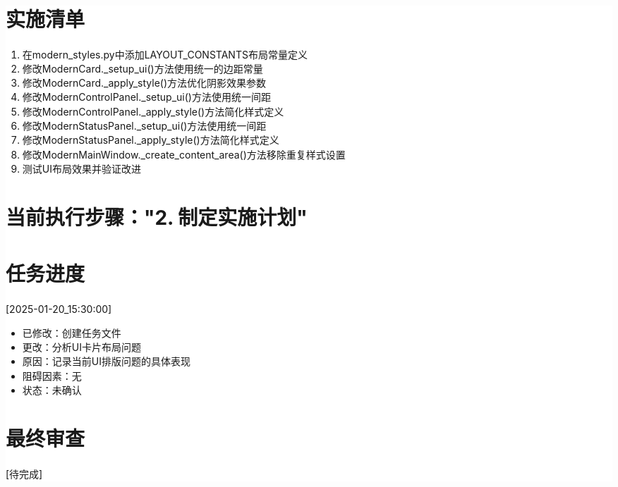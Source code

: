 # 实施清单

1. 在modern_styles.py中添加LAYOUT_CONSTANTS布局常量定义
2. 修改ModernCard._setup_ui()方法使用统一的边距常量
3. 修改ModernCard._apply_style()方法优化阴影效果参数
4. 修改ModernControlPanel._setup_ui()方法使用统一间距
5. 修改ModernControlPanel._apply_style()方法简化样式定义
6. 修改ModernStatusPanel._setup_ui()方法使用统一间距
7. 修改ModernStatusPanel._apply_style()方法简化样式定义
8. 修改ModernMainWindow._create_content_area()方法移除重复样式设置
9. 测试UI布局效果并验证改进

# 当前执行步骤："2. 制定实施计划"

# 任务进度
[2025-01-20_15:30:00]
- 已修改：创建任务文件
- 更改：分析UI卡片布局问题
- 原因：记录当前UI排版问题的具体表现
- 阻碍因素：无
- 状态：未确认

# 最终审查
[待完成]